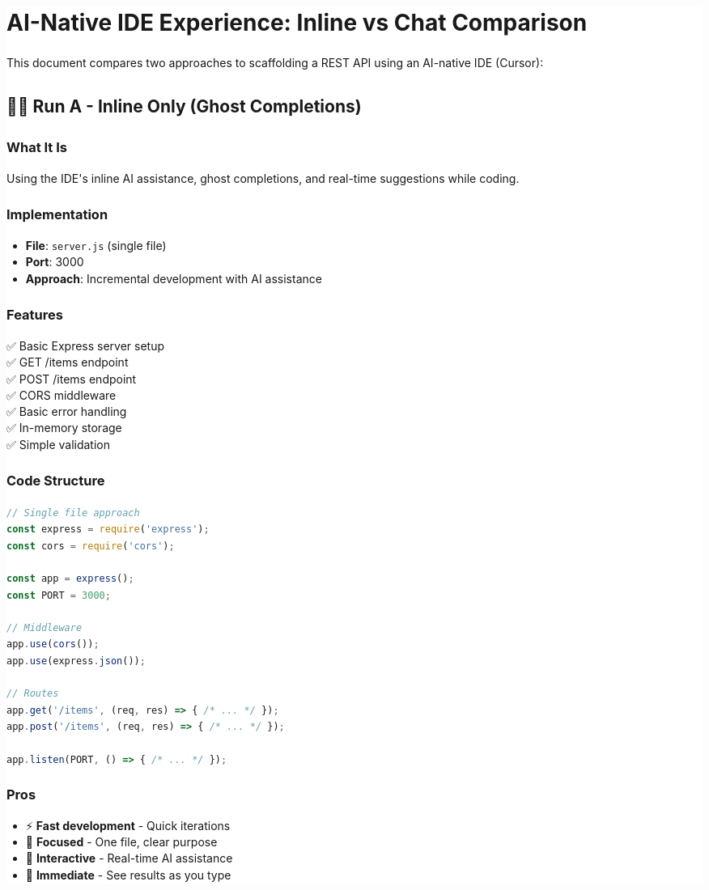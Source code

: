 # AI-Native IDE Experience: Inline vs Chat Comparison

This document compares two approaches to scaffolding a REST API using an AI-native IDE (Cursor):

## 🏃‍♂️ Run A - Inline Only (Ghost Completions)

### What It Is
Using the IDE's inline AI assistance, ghost completions, and real-time suggestions while coding.

### Implementation
- **File**: `server.js` (single file)
- **Port**: 3000
- **Approach**: Incremental development with AI assistance

### Features
✅ Basic Express server setup  
✅ GET /items endpoint  
✅ POST /items endpoint  
✅ CORS middleware  
✅ Basic error handling  
✅ In-memory storage  
✅ Simple validation  

### Code Structure
```javascript
// Single file approach
const express = require('express');
const cors = require('cors');

const app = express();
const PORT = 3000;

// Middleware
app.use(cors());
app.use(express.json());

// Routes
app.get('/items', (req, res) => { /* ... */ });
app.post('/items', (req, res) => { /* ... */ });

app.listen(PORT, () => { /* ... */ });
```

### Pros
- ⚡ **Fast development** - Quick iterations
- 🎯 **Focused** - One file, clear purpose
- 🔄 **Interactive** - Real-time AI assistance
- 📝 **Immediate** - See results as you type
